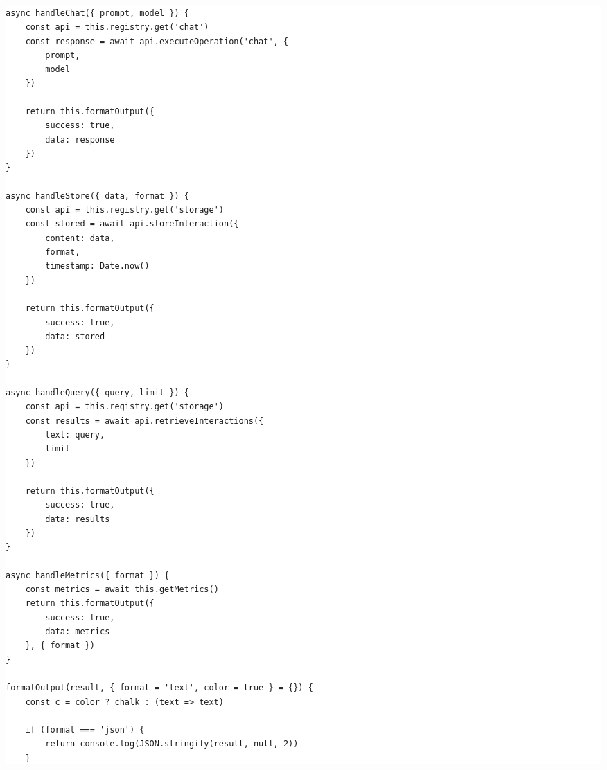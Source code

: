     async handleChat({ prompt, model }) {
        const api = this.registry.get('chat')
        const response = await api.executeOperation('chat', {
            prompt,
            model
        })

        return this.formatOutput({
            success: true,
            data: response
        })
    }

    async handleStore({ data, format }) {
        const api = this.registry.get('storage')
        const stored = await api.storeInteraction({
            content: data,
            format,
            timestamp: Date.now()
        })

        return this.formatOutput({
            success: true,
            data: stored
        })
    }

    async handleQuery({ query, limit }) {
        const api = this.registry.get('storage')
        const results = await api.retrieveInteractions({
            text: query,
            limit
        })

        return this.formatOutput({
            success: true,
            data: results
        })
    }

    async handleMetrics({ format }) {
        const metrics = await this.getMetrics()
        return this.formatOutput({
            success: true,
            data: metrics
        }, { format })
    }

    formatOutput(result, { format = 'text', color = true } = {}) {
        const c = color ? chalk : (text => text)

        if (format === 'json') {
            return console.log(JSON.stringify(result, null, 2))
        }

